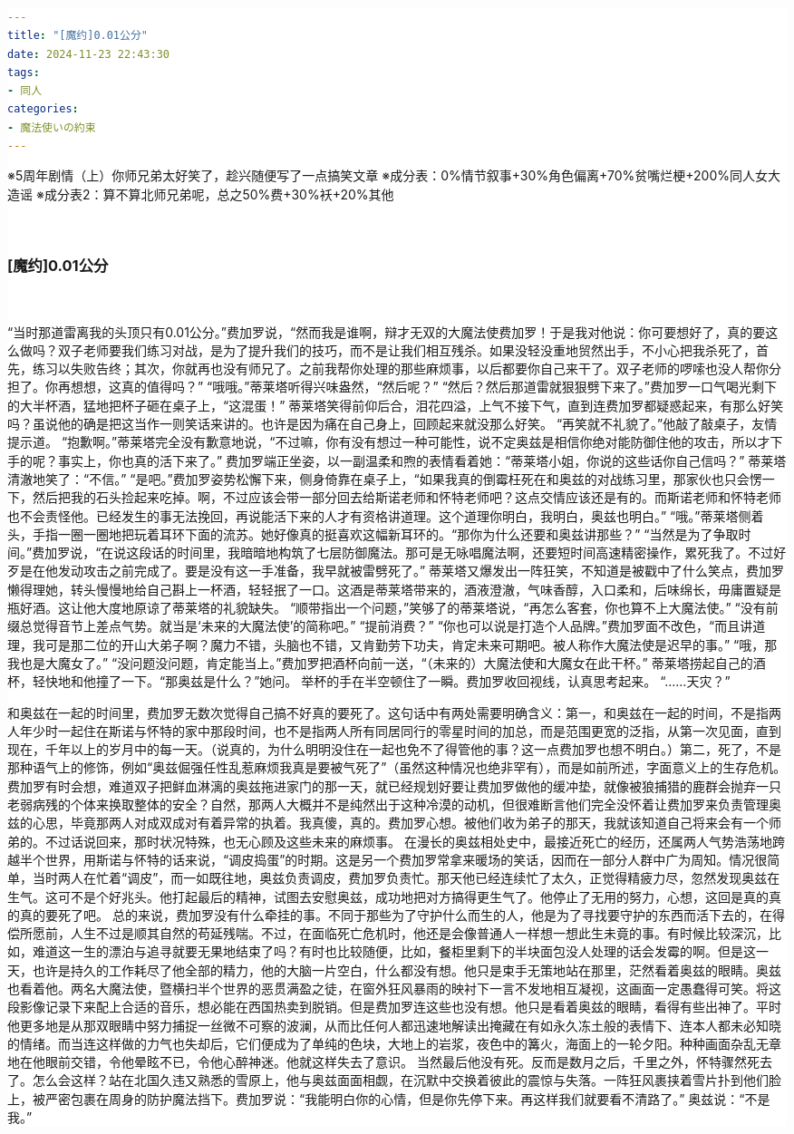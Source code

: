 ```yaml
---
title: "[魔约]0.01公分"
date: 2024-11-23 22:43:30
tags:
- 同人
categories:
- 魔法使いの約束
---
```

※5周年剧情（上）你师兄弟太好笑了，趁兴随便写了一点搞笑文章
※成分表：0%情节叙事+30%角色偏离+70%贫嘴烂梗+200%同人女大造谣
※成分表2：算不算北师兄弟呢，总之50%费+30%袄+20%其他

<br>

### \[魔约\]0.01公分
<br>

“当时那道雷离我的头顶只有0.01公分。”费加罗说，“然而我是谁啊，辩才无双的大魔法使费加罗！于是我对他说：你可要想好了，真的要这么做吗？双子老师要我们练习对战，是为了提升我们的技巧，而不是让我们相互残杀。如果没轻没重地贸然出手，不小心把我杀死了，首先，练习以失败告终；其次，你就再也没有师兄了。之前我帮你处理的那些麻烦事，以后都要你自己来干了。双子老师的啰嗦也没人帮你分担了。你再想想，这真的值得吗？”
“哦哦。”蒂莱塔听得兴味盎然，“然后呢？”
“然后？然后那道雷就狠狠劈下来了。”费加罗一口气喝光剩下的大半杯酒，猛地把杯子砸在桌子上，“这混蛋！”
蒂莱塔笑得前仰后合，泪花四溢，上气不接下气，直到连费加罗都疑惑起来，有那么好笑吗？虽说他的确是把这当作一则笑话来讲的。也许是因为痛在自己身上，回顾起来就没那么好笑。
“再笑就不礼貌了。”他敲了敲桌子，友情提示道。
“抱歉啊。”蒂莱塔完全没有歉意地说，“不过嘛，你有没有想过一种可能性，说不定奥兹是相信你绝对能防御住他的攻击，所以才下手的呢？事实上，你也真的活下来了。”
费加罗端正坐姿，以一副温柔和煦的表情看着她：“蒂莱塔小姐，你说的这些话你自己信吗？”
蒂莱塔清澈地笑了：“不信。”
“是吧。”费加罗姿势松懈下来，侧身倚靠在桌子上，“如果我真的倒霉枉死在和奥兹的对战练习里，那家伙也只会愣一下，然后把我的石头捡起来吃掉。啊，不过应该会带一部分回去给斯诺老师和怀特老师吧？这点交情应该还是有的。而斯诺老师和怀特老师也不会责怪他。已经发生的事无法挽回，再说能活下来的人才有资格讲道理。这个道理你明白，我明白，奥兹也明白。”
“哦。”蒂莱塔侧着头，手指一圈一圈地把玩着耳环下面的流苏。她好像真的挺喜欢这幅新耳环的。“那你为什么还要和奥兹讲那些？”
“当然是为了争取时间。”费加罗说，“在说这段话的时间里，我暗暗地构筑了七层防御魔法。那可是无咏唱魔法啊，还要短时间高速精密操作，累死我了。不过好歹是在他发动攻击之前完成了。要是没有这一手准备，我早就被雷劈死了。”
蒂莱塔又爆发出一阵狂笑，不知道是被戳中了什么笑点，费加罗懒得理她，转头慢慢地给自己斟上一杯酒，轻轻抿了一口。这酒是蒂莱塔带来的，酒液澄澈，气味香醇，入口柔和，后味绵长，毋庸置疑是瓶好酒。这让他大度地原谅了蒂莱塔的礼貌缺失。
“顺带指出一个问题，”笑够了的蒂莱塔说，“再怎么客套，你也算不上大魔法使。”
“没有前缀总觉得音节上差点气势。就当是‘未来的大魔法使’的简称吧。”
“提前消费？”
“你也可以说是打造个人品牌。”费加罗面不改色，“而且讲道理，我可是那二位的开山大弟子啊？魔力不错，头脑也不错，又肯勤劳下功夫，肯定未来可期吧。被人称作大魔法使是迟早的事。”
“哦，那我也是大魔女了。”
“没问题没问题，肯定能当上。”费加罗把酒杯向前一送，“（未来的）大魔法使和大魔女在此干杯。”
蒂莱塔捞起自己的酒杯，轻快地和他撞了一下。“那奥兹是什么？”她问。
举杯的手在半空顿住了一瞬。费加罗收回视线，认真思考起来。
“……天灾？”
<br>

和奥兹在一起的时间里，费加罗无数次觉得自己搞不好真的要死了。这句话中有两处需要明确含义：第一，和奥兹在一起的时间，不是指两人年少时一起住在斯诺与怀特的家中那段时间，也不是指两人所有同居同行的零星时间的加总，而是范围更宽的泛指，从第一次见面，直到现在，千年以上的岁月中的每一天。（说真的，为什么明明没住在一起也免不了得管他的事？这一点费加罗也想不明白。）第二，死了，不是那种语气上的修饰，例如“奥兹倔强任性乱惹麻烦我真是要被气死了”（虽然这种情况也绝非罕有），而是如前所述，字面意义上的生存危机。费加罗有时会想，难道双子把鲜血淋漓的奥兹拖进家门的那一天，就已经规划好要让费加罗做他的缓冲垫，就像被狼捕猎的鹿群会抛弃一只老弱病残的个体来换取整体的安全？自然，那两人大概并不是纯然出于这种冷漠的动机，但很难断言他们完全没怀着让费加罗来负责管理奥兹的心思，毕竟那两人对成双成对有着异常的执着。我真傻，真的。费加罗心想。被他们收为弟子的那天，我就该知道自己将来会有一个师弟的。不过话说回来，那时状况特殊，也无心顾及这些未来的麻烦事。
在漫长的奥兹相处史中，最接近死亡的经历，还属两人气势浩荡地跨越半个世界，用斯诺与怀特的话来说，“调皮捣蛋”的时期。这是另一个费加罗常拿来暖场的笑话，因而在一部分人群中广为周知。情况很简单，当时两人在忙着“调皮”，而一如既往地，奥兹负责调皮，费加罗负责忙。那天他已经连续忙了太久，正觉得精疲力尽，忽然发现奥兹在生气。这可不是个好兆头。他打起最后的精神，试图去安慰奥兹，成功地把对方搞得更生气了。他停止了无用的努力，心想，这回是真的真的真的要死了吧。
总的来说，费加罗没有什么牵挂的事。不同于那些为了守护什么而生的人，他是为了寻找要守护的东西而活下去的，在得偿所愿前，人生不过是顺其自然的苟延残喘。不过，在面临死亡危机时，他还是会像普通人一样想一想此生未竟的事。有时候比较深沉，比如，难道这一生的漂泊与追寻就要无果地结束了吗？有时也比较随便，比如，餐柜里剩下的半块面包没人处理的话会发霉的啊。但是这一天，也许是持久的工作耗尽了他全部的精力，他的大脑一片空白，什么都没有想。他只是束手无策地站在那里，茫然看着奥兹的眼睛。奥兹也看着他。两名大魔法使，暨横扫半个世界的恶贯满盈之徒，在窗外狂风暴雨的映衬下一言不发地相互凝视，这画面一定愚蠢得可笑。将这段影像记录下来配上合适的音乐，想必能在西国热卖到脱销。但是费加罗连这些也没有想。他只是看着奥兹的眼睛，看得有些出神了。平时他更多地是从那双眼睛中努力捕捉一丝微不可察的波澜，从而比任何人都迅速地解读出掩藏在有如永久冻土般的表情下、连本人都未必知晓的情绪。而当连这样做的力气也失却后，它们便成为了单纯的色块，大地上的岩浆，夜色中的篝火，海面上的一轮夕阳。种种画面杂乱无章地在他眼前交错，令他晕眩不已，令他心醉神迷。他就这样失去了意识。
当然最后他没有死。反而是数月之后，千里之外，怀特骤然死去了。怎么会这样？站在北国久违又熟悉的雪原上，他与奥兹面面相觑，在沉默中交换着彼此的震惊与失落。一阵狂风裹挟着雪片扑到他们脸上，被严密包裹在周身的防护魔法挡下。费加罗说：“我能明白你的心情，但是你先停下来。再这样我们就要看不清路了。”
奥兹说：“不是我。”